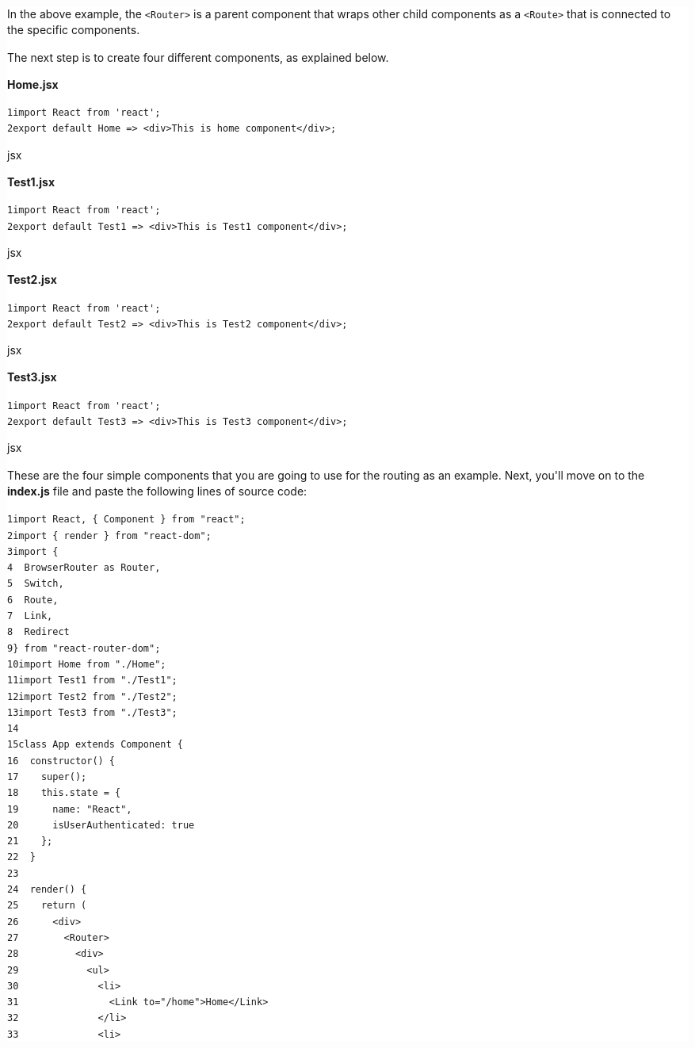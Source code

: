 In the above example, the <span class="jsx-3120878690">`<Router>`</span> is a parent component that wraps other child components as a <span class="jsx-3120878690">`<Route>`</span> that is connected to the specific components.

The next step is to create four different components, as explained below.

**Home.jsx**

    1import React from 'react';
    2export default Home => <div>This is home component</div>;

jsx

**Test1.jsx**

    1import React from 'react';
    2export default Test1 => <div>This is Test1 component</div>;

jsx

**Test2.jsx**

    1import React from 'react';
    2export default Test2 => <div>This is Test2 component</div>;

jsx

**Test3.jsx**

    1import React from 'react';
    2export default Test3 => <div>This is Test3 component</div>;

jsx

These are the four simple components that you are going to use for the routing as an example. Next, you'll move on to the **index.js** file and paste the following lines of source code:

    1import React, { Component } from "react";
    2import { render } from "react-dom";
    3import {
    4  BrowserRouter as Router,
    5  Switch,
    6  Route,
    7  Link,
    8  Redirect
    9} from "react-router-dom";
    10import Home from "./Home";
    11import Test1 from "./Test1";
    12import Test2 from "./Test2";
    13import Test3 from "./Test3";
    14
    15class App extends Component {
    16  constructor() {
    17    super();
    18    this.state = {
    19      name: "React",
    20      isUserAuthenticated: true
    21    };
    22  }
    23
    24  render() {
    25    return (
    26      <div>
    27        <Router>
    28          <div>
    29            <ul>
    30              <li>
    31                <Link to="/home">Home</Link>
    32              </li>
    33              <li>